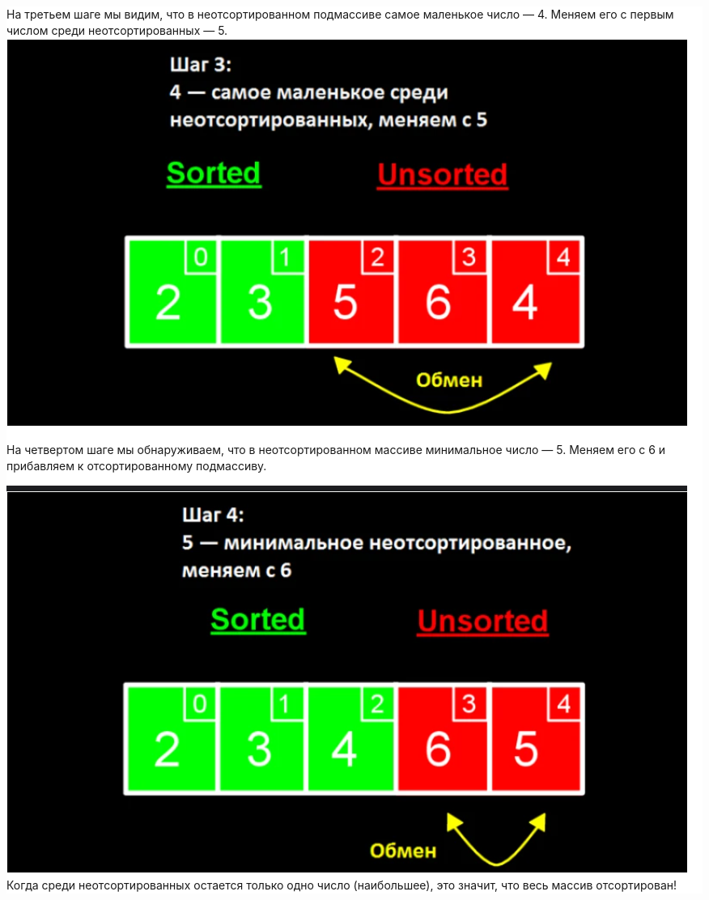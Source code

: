 На третьем шаге мы видим, что в неотсортированном подмассиве самое маленькое
число — 4. Меняем его с первым числом среди неотсортированных — 5.
![sortedSelection.png](/img/algos/sort/sortedSelection3.png)

На четвертом шаге мы обнаруживаем, что в неотсортированном массиве минимальное
число — 5. Меняем его с 6 и прибавляем к отсортированному подмассиву.

![sortedSelection.png](/img/algos/sort/sortedSelection4.png)
Когда среди неотсортированных остается только одно число (наибольшее), это
значит, что весь массив отсортирован!
